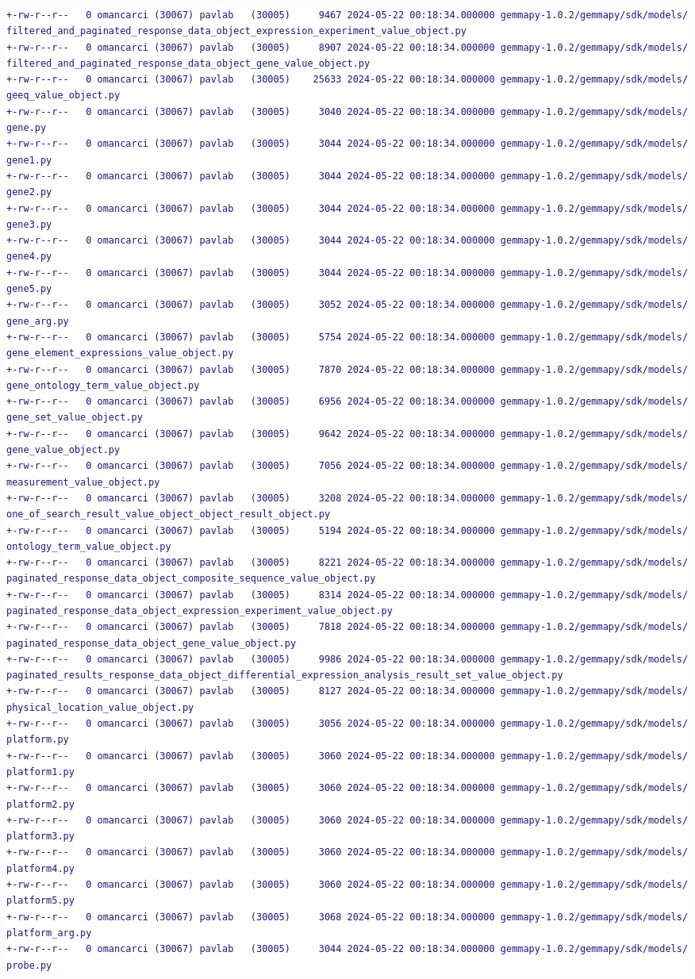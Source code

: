 ```diff
+-rw-r--r--   0 omancarci (30067) pavlab   (30005)     9467 2024-05-22 00:18:34.000000 gemmapy-1.0.2/gemmapy/sdk/models/filtered_and_paginated_response_data_object_expression_experiment_value_object.py
+-rw-r--r--   0 omancarci (30067) pavlab   (30005)     8907 2024-05-22 00:18:34.000000 gemmapy-1.0.2/gemmapy/sdk/models/filtered_and_paginated_response_data_object_gene_value_object.py
+-rw-r--r--   0 omancarci (30067) pavlab   (30005)    25633 2024-05-22 00:18:34.000000 gemmapy-1.0.2/gemmapy/sdk/models/geeq_value_object.py
+-rw-r--r--   0 omancarci (30067) pavlab   (30005)     3040 2024-05-22 00:18:34.000000 gemmapy-1.0.2/gemmapy/sdk/models/gene.py
+-rw-r--r--   0 omancarci (30067) pavlab   (30005)     3044 2024-05-22 00:18:34.000000 gemmapy-1.0.2/gemmapy/sdk/models/gene1.py
+-rw-r--r--   0 omancarci (30067) pavlab   (30005)     3044 2024-05-22 00:18:34.000000 gemmapy-1.0.2/gemmapy/sdk/models/gene2.py
+-rw-r--r--   0 omancarci (30067) pavlab   (30005)     3044 2024-05-22 00:18:34.000000 gemmapy-1.0.2/gemmapy/sdk/models/gene3.py
+-rw-r--r--   0 omancarci (30067) pavlab   (30005)     3044 2024-05-22 00:18:34.000000 gemmapy-1.0.2/gemmapy/sdk/models/gene4.py
+-rw-r--r--   0 omancarci (30067) pavlab   (30005)     3044 2024-05-22 00:18:34.000000 gemmapy-1.0.2/gemmapy/sdk/models/gene5.py
+-rw-r--r--   0 omancarci (30067) pavlab   (30005)     3052 2024-05-22 00:18:34.000000 gemmapy-1.0.2/gemmapy/sdk/models/gene_arg.py
+-rw-r--r--   0 omancarci (30067) pavlab   (30005)     5754 2024-05-22 00:18:34.000000 gemmapy-1.0.2/gemmapy/sdk/models/gene_element_expressions_value_object.py
+-rw-r--r--   0 omancarci (30067) pavlab   (30005)     7870 2024-05-22 00:18:34.000000 gemmapy-1.0.2/gemmapy/sdk/models/gene_ontology_term_value_object.py
+-rw-r--r--   0 omancarci (30067) pavlab   (30005)     6956 2024-05-22 00:18:34.000000 gemmapy-1.0.2/gemmapy/sdk/models/gene_set_value_object.py
+-rw-r--r--   0 omancarci (30067) pavlab   (30005)     9642 2024-05-22 00:18:34.000000 gemmapy-1.0.2/gemmapy/sdk/models/gene_value_object.py
+-rw-r--r--   0 omancarci (30067) pavlab   (30005)     7056 2024-05-22 00:18:34.000000 gemmapy-1.0.2/gemmapy/sdk/models/measurement_value_object.py
+-rw-r--r--   0 omancarci (30067) pavlab   (30005)     3208 2024-05-22 00:18:34.000000 gemmapy-1.0.2/gemmapy/sdk/models/one_of_search_result_value_object_object_result_object.py
+-rw-r--r--   0 omancarci (30067) pavlab   (30005)     5194 2024-05-22 00:18:34.000000 gemmapy-1.0.2/gemmapy/sdk/models/ontology_term_value_object.py
+-rw-r--r--   0 omancarci (30067) pavlab   (30005)     8221 2024-05-22 00:18:34.000000 gemmapy-1.0.2/gemmapy/sdk/models/paginated_response_data_object_composite_sequence_value_object.py
+-rw-r--r--   0 omancarci (30067) pavlab   (30005)     8314 2024-05-22 00:18:34.000000 gemmapy-1.0.2/gemmapy/sdk/models/paginated_response_data_object_expression_experiment_value_object.py
+-rw-r--r--   0 omancarci (30067) pavlab   (30005)     7818 2024-05-22 00:18:34.000000 gemmapy-1.0.2/gemmapy/sdk/models/paginated_response_data_object_gene_value_object.py
+-rw-r--r--   0 omancarci (30067) pavlab   (30005)     9986 2024-05-22 00:18:34.000000 gemmapy-1.0.2/gemmapy/sdk/models/paginated_results_response_data_object_differential_expression_analysis_result_set_value_object.py
+-rw-r--r--   0 omancarci (30067) pavlab   (30005)     8127 2024-05-22 00:18:34.000000 gemmapy-1.0.2/gemmapy/sdk/models/physical_location_value_object.py
+-rw-r--r--   0 omancarci (30067) pavlab   (30005)     3056 2024-05-22 00:18:34.000000 gemmapy-1.0.2/gemmapy/sdk/models/platform.py
+-rw-r--r--   0 omancarci (30067) pavlab   (30005)     3060 2024-05-22 00:18:34.000000 gemmapy-1.0.2/gemmapy/sdk/models/platform1.py
+-rw-r--r--   0 omancarci (30067) pavlab   (30005)     3060 2024-05-22 00:18:34.000000 gemmapy-1.0.2/gemmapy/sdk/models/platform2.py
+-rw-r--r--   0 omancarci (30067) pavlab   (30005)     3060 2024-05-22 00:18:34.000000 gemmapy-1.0.2/gemmapy/sdk/models/platform3.py
+-rw-r--r--   0 omancarci (30067) pavlab   (30005)     3060 2024-05-22 00:18:34.000000 gemmapy-1.0.2/gemmapy/sdk/models/platform4.py
+-rw-r--r--   0 omancarci (30067) pavlab   (30005)     3060 2024-05-22 00:18:34.000000 gemmapy-1.0.2/gemmapy/sdk/models/platform5.py
+-rw-r--r--   0 omancarci (30067) pavlab   (30005)     3068 2024-05-22 00:18:34.000000 gemmapy-1.0.2/gemmapy/sdk/models/platform_arg.py
+-rw-r--r--   0 omancarci (30067) pavlab   (30005)     3044 2024-05-22 00:18:34.000000 gemmapy-1.0.2/gemmapy/sdk/models/probe.py
```